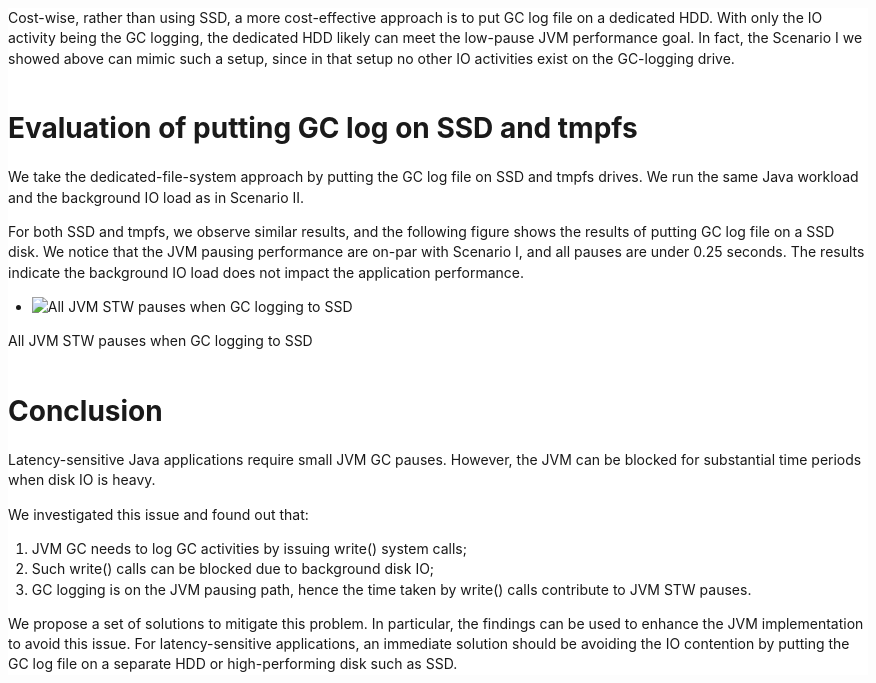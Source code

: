 Cost-wise, rather than using SSD, a more cost-effective approach is to put GC log file on a dedicated HDD. With only the IO activity being the GC logging, the dedicated HDD likely can meet the low-pause JVM performance goal. In fact, the Scenario I we showed above can mimic such a setup, since in that setup no other IO activities exist on the GC-logging drive.

# Evaluation of putting GC log on SSD and tmpfs

We take the dedicated-file-system approach by putting the GC log file on SSD and tmpfs drives. We run the same Java workload and the background IO load as in Scenario II.

For both SSD and tmpfs, we observe similar results, and the following figure shows the results of putting GC log file on a SSD disk. We notice that the JVM pausing performance are on-par with Scenario I, and all pauses are under 0.25 seconds. The results indicate the background IO load does not impact the application performance.  

*   ![All JVM STW pauses when GC logging to SSD](https://content.linkedin.com/content/dam/engineering/site-assets/images/blog/posts/2016/02/JVM-Pauses-2-revised.jpg)

All JVM STW pauses when GC logging to SSD

# Conclusion

Latency-sensitive Java applications require small JVM GC pauses. However, the JVM can be blocked for substantial time periods when disk IO is heavy.

We investigated this issue and found out that:

1.  JVM GC needs to log GC activities by issuing write() system calls;
2.  Such write() calls can be blocked due to background disk IO;
3.  GC logging is on the JVM pausing path, hence the time taken by write() calls contribute to JVM STW pauses.

We propose a set of solutions to mitigate this problem. In particular, the findings can be used to enhance the JVM implementation to avoid this issue. For latency-sensitive applications, an immediate solution should be avoiding the IO contention by putting the GC log file on a separate HDD or high-performing disk such as SSD.
